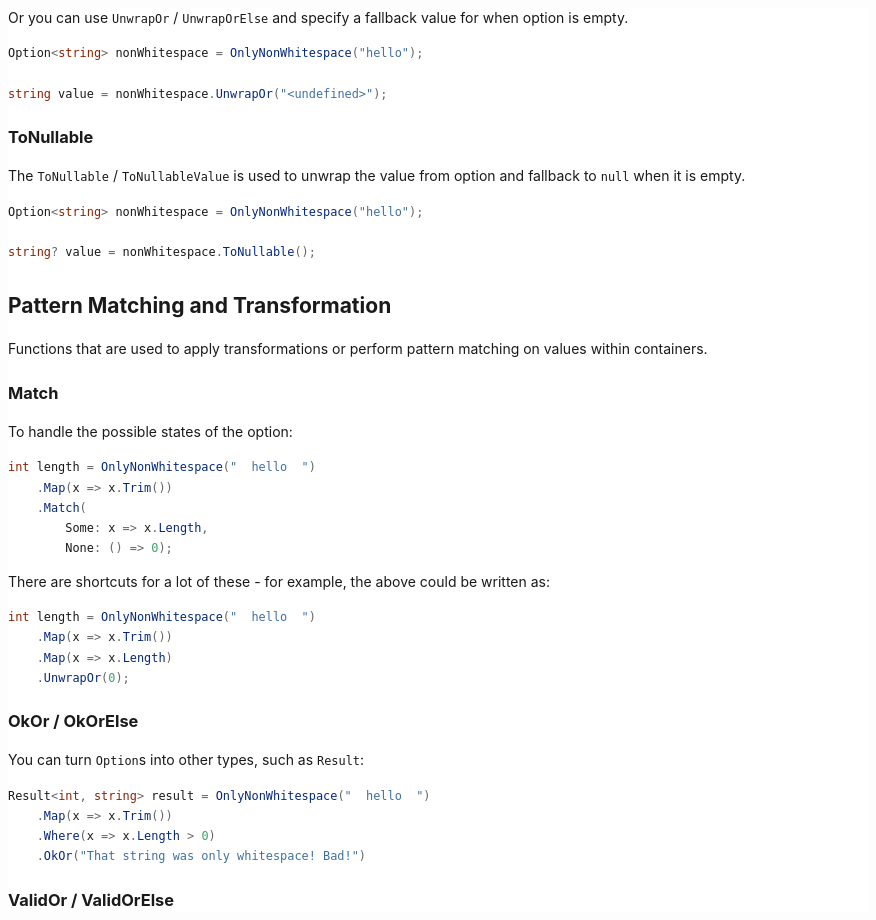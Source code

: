 Or you can use `UnwrapOr` / `UnwrapOrElse` and specify a fallback value for when option is empty.

```csharp
Option<string> nonWhitespace = OnlyNonWhitespace("hello");

string value = nonWhitespace.UnwrapOr("<undefined>");
```

### ToNullable

The `ToNullable` / `ToNullableValue` is used to unwrap the value from option and fallback to `null` when it is empty.

```csharp
Option<string> nonWhitespace = OnlyNonWhitespace("hello");

string? value = nonWhitespace.ToNullable();
```

## Pattern Matching and Transformation

Functions that are used to apply transformations or perform pattern matching on values within containers.

### Match

To handle the possible states of the option:

```csharp
int length = OnlyNonWhitespace("  hello  ")
    .Map(x => x.Trim())
    .Match(
        Some: x => x.Length,
        None: () => 0);
```

There are shortcuts for a lot of these - for example, the above could be written as:

```csharp
int length = OnlyNonWhitespace("  hello  ")
    .Map(x => x.Trim())
    .Map(x => x.Length)
    .UnwrapOr(0);
```

### OkOr / OkOrElse

You can turn `Option`s into other types, such as `Result`:

```csharp
Result<int, string> result = OnlyNonWhitespace("  hello  ")
    .Map(x => x.Trim())
    .Where(x => x.Length > 0)
    .OkOr("That string was only whitespace! Bad!")
```

### ValidOr / ValidOrElse
